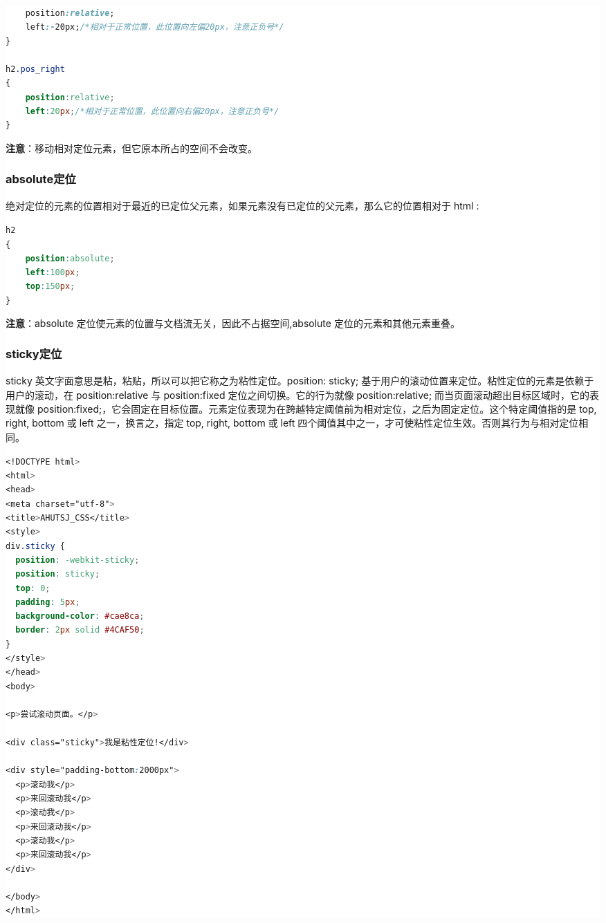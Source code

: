 ```css
	position:relative;
	left:-20px;/*相对于正常位置，此位置向左偏20px，注意正负号*/
}

h2.pos_right
{
	position:relative;
	left:20px;/*相对于正常位置，此位置向右偏20px，注意正负号*/
}
```
**注意**：移动相对定位元素，但它原本所占的空间不会改变。
### absolute定位
绝对定位的元素的位置相对于最近的已定位父元素，如果元素没有已定位的父元素，那么它的位置相对于 html :
```css
h2
{
	position:absolute;
	left:100px;
	top:150px;
}
```
**注意**：absolute 定位使元素的位置与文档流无关，因此不占据空间,absolute 定位的元素和其他元素重叠。
### sticky定位
sticky 英文字面意思是粘，粘贴，所以可以把它称之为粘性定位。position: sticky; 基于用户的滚动位置来定位。粘性定位的元素是依赖于用户的滚动，在 position:relative 与 position:fixed 定位之间切换。它的行为就像 position:relative; 而当页面滚动超出目标区域时，它的表现就像 position:fixed;，它会固定在目标位置。元素定位表现为在跨越特定阈值前为相对定位，之后为固定定位。这个特定阈值指的是 top, right, bottom 或 left 之一，换言之，指定 top, right, bottom 或 left 四个阈值其中之一，才可使粘性定位生效。否则其行为与相对定位相同。
```css
<!DOCTYPE html>
<html>
<head>
<meta charset="utf-8"> 
<title>AHUTSJ_CSS</title> 
<style>
div.sticky {
  position: -webkit-sticky;
  position: sticky;
  top: 0;
  padding: 5px;
  background-color: #cae8ca;
  border: 2px solid #4CAF50;
}
</style>
</head>
<body>

<p>尝试滚动页面。</p>

<div class="sticky">我是粘性定位!</div>

<div style="padding-bottom:2000px">
  <p>滚动我</p>
  <p>来回滚动我</p>
  <p>滚动我</p>
  <p>来回滚动我</p>
  <p>滚动我</p>
  <p>来回滚动我</p>
</div>

</body>
</html>
```